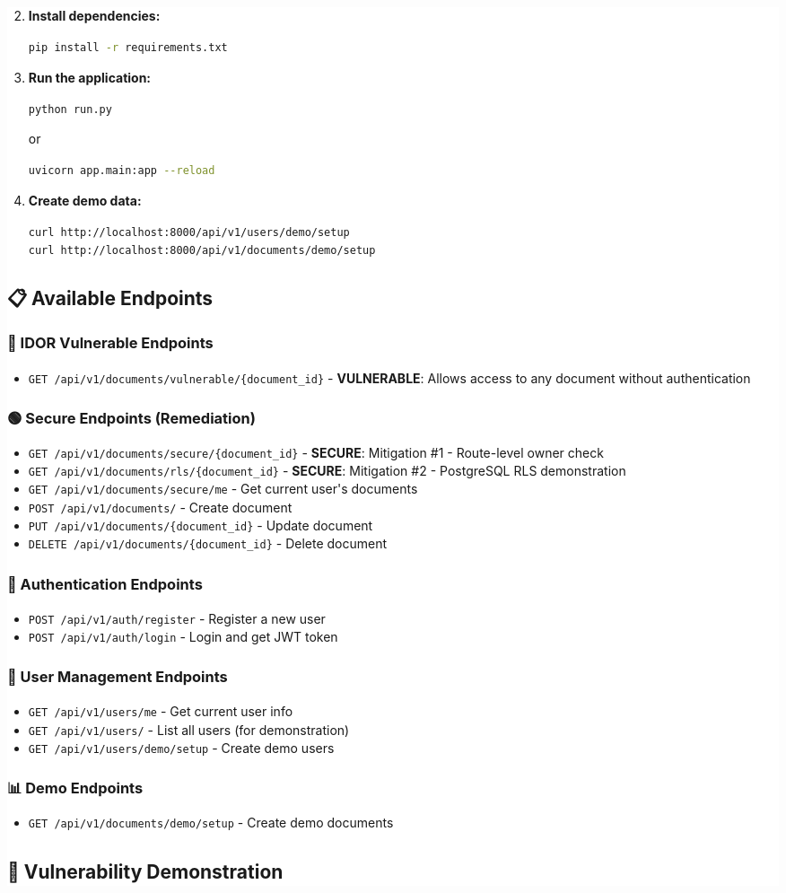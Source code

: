 2. **Install dependencies:**
   ```bash
   pip install -r requirements.txt
   ```

3. **Run the application:**
   ```bash
   python run.py
   ```
   or
   ```bash
   uvicorn app.main:app --reload
   ```

4. **Create demo data:**
   ```bash
   curl http://localhost:8000/api/v1/users/demo/setup
   curl http://localhost:8000/api/v1/documents/demo/setup
   ```

## 📋 Available Endpoints

### 🔴 IDOR Vulnerable Endpoints

- `GET /api/v1/documents/vulnerable/{document_id}` - **VULNERABLE**: Allows access to any document without authentication

### 🟢 Secure Endpoints (Remediation)

- `GET /api/v1/documents/secure/{document_id}` - **SECURE**: Mitigation #1 - Route-level owner check
- `GET /api/v1/documents/rls/{document_id}` - **SECURE**: Mitigation #2 - PostgreSQL RLS demonstration
- `GET /api/v1/documents/secure/me` - Get current user's documents
- `POST /api/v1/documents/` - Create document
- `PUT /api/v1/documents/{document_id}` - Update document
- `DELETE /api/v1/documents/{document_id}` - Delete document

### 🔐 Authentication Endpoints

- `POST /api/v1/auth/register` - Register a new user
- `POST /api/v1/auth/login` - Login and get JWT token

### 👥 User Management Endpoints

- `GET /api/v1/users/me` - Get current user info
- `GET /api/v1/users/` - List all users (for demonstration)
- `GET /api/v1/users/demo/setup` - Create demo users

### 📊 Demo Endpoints

- `GET /api/v1/documents/demo/setup` - Create demo documents

## 🧪 Vulnerability Demonstration
